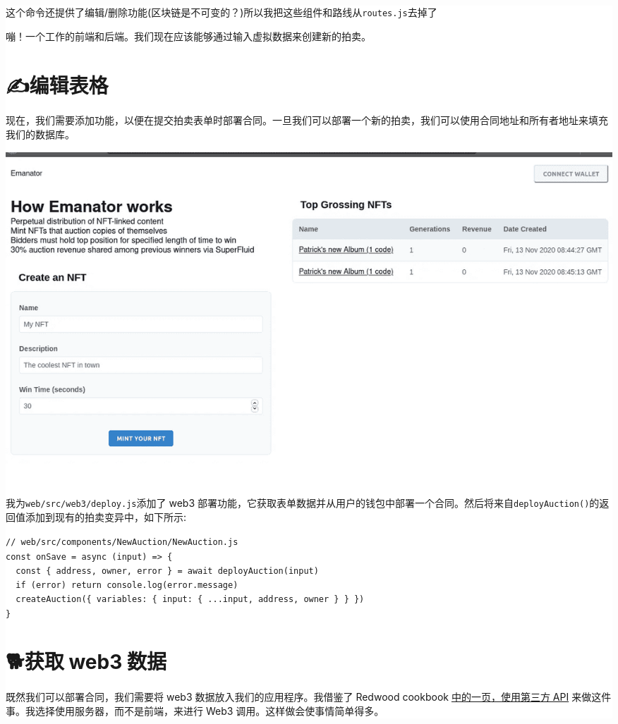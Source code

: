 这个命令还提供了编辑/删除功能(区块链是不可变的？)所以我把这些组件和路线从`routes.js`去掉了

嘣！一个工作的前端和后端。我们现在应该能够通过输入虚拟数据来创建新的拍卖。

# ✍编辑表格

现在，我们需要添加功能，以便在提交拍卖表单时部署合同。一旦我们可以部署一个新的拍卖，我们可以使用合同地址和所有者地址来填充我们的数据库。

![](img/63ecda518da82f81c3f058ed45d71d46.png)

我为`web/src/web3/deploy.js`添加了 web3 部署功能，它获取表单数据并从用户的钱包中部署一个合同。然后将来自`deployAuction()`的返回值添加到现有的拍卖变异中，如下所示:

```
// web/src/components/NewAuction/NewAuction.js
const onSave = async (input) => {
  const { address, owner, error } = await deployAuction(input)
  if (error) return console.log(error.message)
  createAuction({ variables: { input: { ...input, address, owner } } })
}
```

# 🐕获取 web3 数据

既然我们可以部署合同，我们需要将 web3 数据放入我们的应用程序。我借鉴了 Redwood cookbook [中的一页，使用第三方 API](https://redwoodjs.com/cookbook/using-a-third-party-api#server-side-api-integration) 来做这件事。我选择使用服务器，而不是前端，来进行 Web3 调用。这样做会使事情简单得多。
